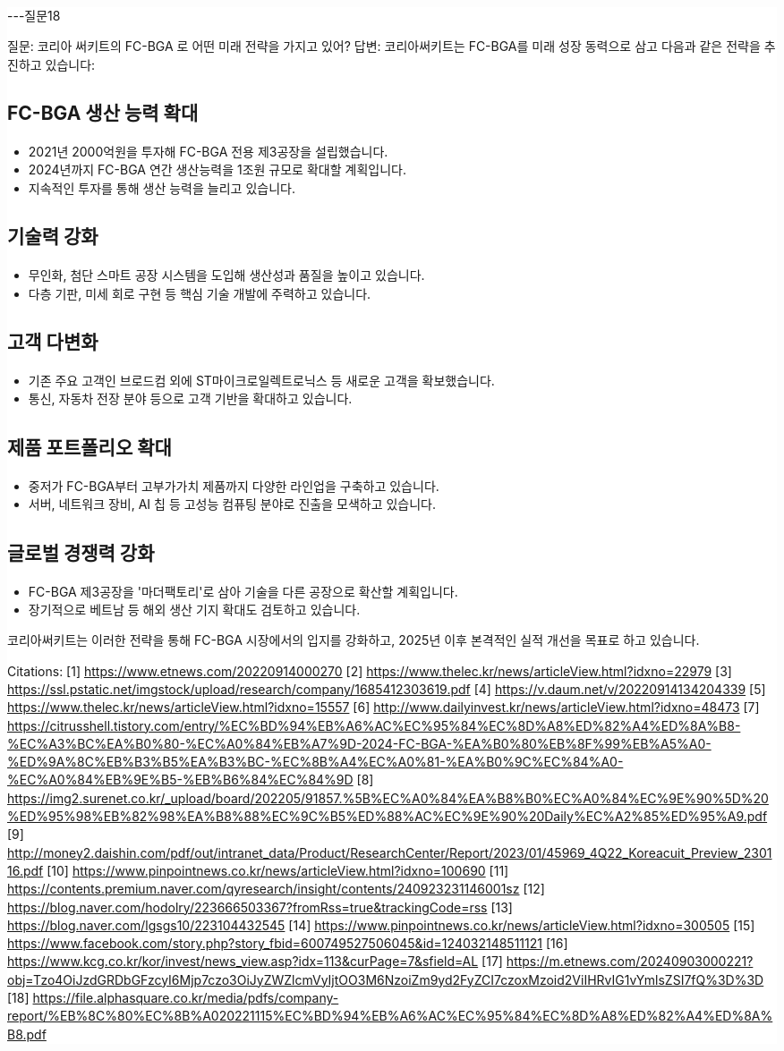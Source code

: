 ---질문18

질문: 코리아 써키트의 FC-BGA 로 어떤 미래 전략을 가지고 있어?
답변: 코리아써키트는 FC-BGA를 미래 성장 동력으로 삼고 다음과 같은 전략을 추진하고 있습니다:

## FC-BGA 생산 능력 확대

- 2021년 2000억원을 투자해 FC-BGA 전용 제3공장을 설립했습니다.
- 2024년까지 FC-BGA 연간 생산능력을 1조원 규모로 확대할 계획입니다.
- 지속적인 투자를 통해 생산 능력을 늘리고 있습니다.

## 기술력 강화

- 무인화, 첨단 스마트 공장 시스템을 도입해 생산성과 품질을 높이고 있습니다.
- 다층 기판, 미세 회로 구현 등 핵심 기술 개발에 주력하고 있습니다.

## 고객 다변화

- 기존 주요 고객인 브로드컴 외에 ST마이크로일렉트로닉스 등 새로운 고객을 확보했습니다.
- 통신, 자동차 전장 분야 등으로 고객 기반을 확대하고 있습니다.

## 제품 포트폴리오 확대

- 중저가 FC-BGA부터 고부가가치 제품까지 다양한 라인업을 구축하고 있습니다.
- 서버, 네트워크 장비, AI 칩 등 고성능 컴퓨팅 분야로 진출을 모색하고 있습니다.

## 글로벌 경쟁력 강화

- FC-BGA 제3공장을 '마더팩토리'로 삼아 기술을 다른 공장으로 확산할 계획입니다.
- 장기적으로 베트남 등 해외 생산 기지 확대도 검토하고 있습니다.

코리아써키트는 이러한 전략을 통해 FC-BGA 시장에서의 입지를 강화하고, 2025년 이후 본격적인 실적 개선을 목표로 하고 있습니다.

Citations:
[1] https://www.etnews.com/20220914000270
[2] https://www.thelec.kr/news/articleView.html?idxno=22979
[3] https://ssl.pstatic.net/imgstock/upload/research/company/1685412303619.pdf
[4] https://v.daum.net/v/20220914134204339
[5] https://www.thelec.kr/news/articleView.html?idxno=15557
[6] http://www.dailyinvest.kr/news/articleView.html?idxno=48473
[7] https://citrusshell.tistory.com/entry/%EC%BD%94%EB%A6%AC%EC%95%84%EC%8D%A8%ED%82%A4%ED%8A%B8-%EC%A3%BC%EA%B0%80-%EC%A0%84%EB%A7%9D-2024-FC-BGA-%EA%B0%80%EB%8F%99%EB%A5%A0-%ED%9A%8C%EB%B3%B5%EA%B3%BC-%EC%8B%A4%EC%A0%81-%EA%B0%9C%EC%84%A0-%EC%A0%84%EB%9E%B5-%EB%B6%84%EC%84%9D
[8] https://img2.surenet.co.kr/_upload/board/202205/91857.%5B%EC%A0%84%EA%B8%B0%EC%A0%84%EC%9E%90%5D%20%ED%95%98%EB%82%98%EA%B8%88%EC%9C%B5%ED%88%AC%EC%9E%90%20Daily%EC%A2%85%ED%95%A9.pdf
[9] http://money2.daishin.com/pdf/out/intranet_data/Product/ResearchCenter/Report/2023/01/45969_4Q22_Koreacuit_Preview_230116.pdf
[10] https://www.pinpointnews.co.kr/news/articleView.html?idxno=100690
[11] https://contents.premium.naver.com/qyresearch/insight/contents/240923231146001sz
[12] https://blog.naver.com/hodolry/223666503367?fromRss=true&trackingCode=rss
[13] https://blog.naver.com/lgsgs10/223104432545
[14] https://www.pinpointnews.co.kr/news/articleView.html?idxno=300505
[15] https://www.facebook.com/story.php?story_fbid=600749527506045&id=124032148511121
[16] https://www.kcg.co.kr/kor/invest/news_view.asp?idx=113&curPage=7&sfield=AL
[17] https://m.etnews.com/20240903000221?obj=Tzo4OiJzdGRDbGFzcyI6Mjp7czo3OiJyZWZlcmVyIjtOO3M6NzoiZm9yd2FyZCI7czoxMzoid2ViIHRvIG1vYmlsZSI7fQ%3D%3D
[18] https://file.alphasquare.co.kr/media/pdfs/company-report/%EB%8C%80%EC%8B%A020221115%EC%BD%94%EB%A6%AC%EC%95%84%EC%8D%A8%ED%82%A4%ED%8A%B8.pdf
